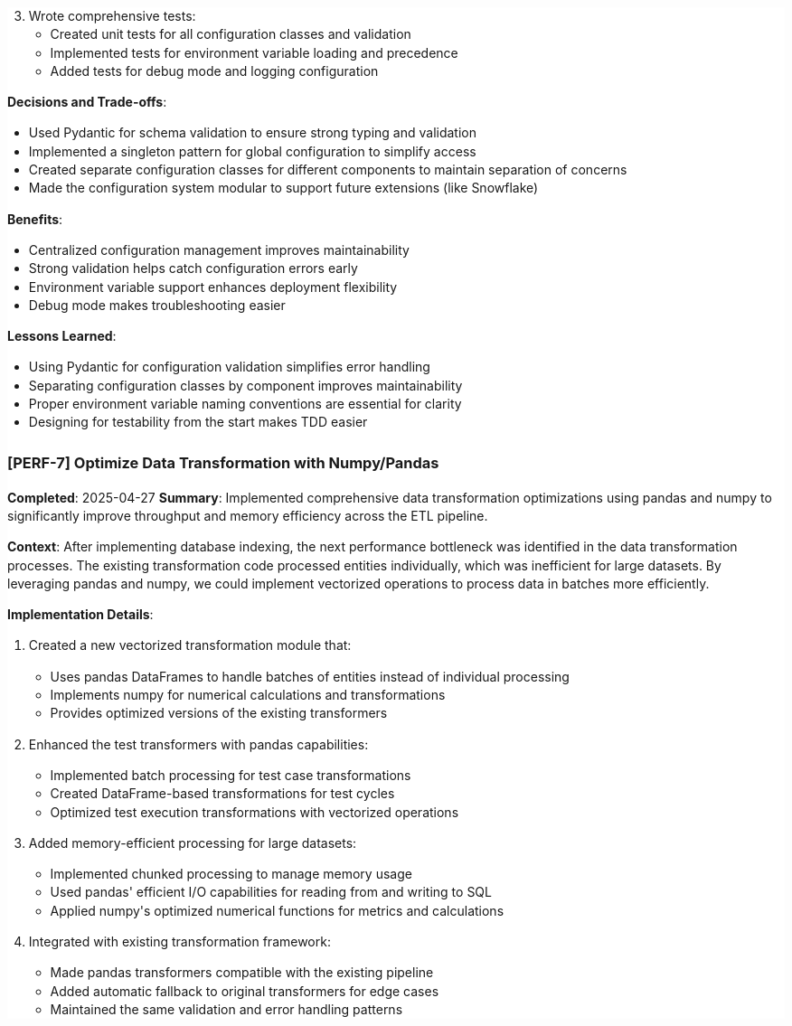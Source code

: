 3. Wrote comprehensive tests:
   - Created unit tests for all configuration classes and validation
   - Implemented tests for environment variable loading and precedence
   - Added tests for debug mode and logging configuration

**Decisions and Trade-offs**:
- Used Pydantic for schema validation to ensure strong typing and validation
- Implemented a singleton pattern for global configuration to simplify access
- Created separate configuration classes for different components to maintain separation of concerns
- Made the configuration system modular to support future extensions (like Snowflake)

**Benefits**:
- Centralized configuration management improves maintainability
- Strong validation helps catch configuration errors early
- Environment variable support enhances deployment flexibility
- Debug mode makes troubleshooting easier

**Lessons Learned**:
- Using Pydantic for configuration validation simplifies error handling
- Separating configuration classes by component improves maintainability
- Proper environment variable naming conventions are essential for clarity
- Designing for testability from the start makes TDD easier

### [PERF-7] Optimize Data Transformation with Numpy/Pandas

**Completed**: 2025-04-27
**Summary**: Implemented comprehensive data transformation optimizations using pandas and numpy to significantly improve throughput and memory efficiency across the ETL pipeline.

**Context**: After implementing database indexing, the next performance bottleneck was identified in the data transformation processes. The existing transformation code processed entities individually, which was inefficient for large datasets. By leveraging pandas and numpy, we could implement vectorized operations to process data in batches more efficiently.

**Implementation Details**:
1. Created a new vectorized transformation module that:
   - Uses pandas DataFrames to handle batches of entities instead of individual processing
   - Implements numpy for numerical calculations and transformations
   - Provides optimized versions of the existing transformers

2. Enhanced the test transformers with pandas capabilities:
   - Implemented batch processing for test case transformations
   - Created DataFrame-based transformations for test cycles
   - Optimized test execution transformations with vectorized operations

3. Added memory-efficient processing for large datasets:
   - Implemented chunked processing to manage memory usage
   - Used pandas' efficient I/O capabilities for reading from and writing to SQL
   - Applied numpy's optimized numerical functions for metrics and calculations

4. Integrated with existing transformation framework:
   - Made pandas transformers compatible with the existing pipeline
   - Added automatic fallback to original transformers for edge cases
   - Maintained the same validation and error handling patterns
